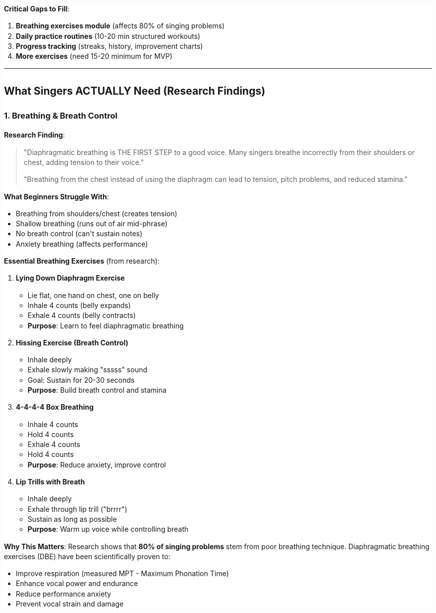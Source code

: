**Critical Gaps to Fill**:
1. **Breathing exercises module** (affects 80% of singing problems)
2. **Daily practice routines** (10-20 min structured workouts)
3. **Progress tracking** (streaks, history, improvement charts)
4. **More exercises** (need 15-20 minimum for MVP)

---

## What Singers ACTUALLY Need (Research Findings)

### 1. Breathing & Breath Control

**Research Finding**:
> "Diaphragmatic breathing is THE FIRST STEP to a good voice. Many singers breathe incorrectly from their shoulders or chest, adding tension to their voice."
>
> "Breathing from the chest instead of using the diaphragm can lead to tension, pitch problems, and reduced stamina."

**What Beginners Struggle With**:
- Breathing from shoulders/chest (creates tension)
- Shallow breathing (runs out of air mid-phrase)
- No breath control (can't sustain notes)
- Anxiety breathing (affects performance)

**Essential Breathing Exercises** (from research):

1. **Lying Down Diaphragm Exercise**
   - Lie flat, one hand on chest, one on belly
   - Inhale 4 counts (belly expands)
   - Exhale 4 counts (belly contracts)
   - **Purpose**: Learn to feel diaphragmatic breathing

2. **Hissing Exercise (Breath Control)**
   - Inhale deeply
   - Exhale slowly making "sssss" sound
   - Goal: Sustain for 20-30 seconds
   - **Purpose**: Build breath control and stamina

3. **4-4-4-4 Box Breathing**
   - Inhale 4 counts
   - Hold 4 counts
   - Exhale 4 counts
   - Hold 4 counts
   - **Purpose**: Reduce anxiety, improve control

4. **Lip Trills with Breath**
   - Inhale deeply
   - Exhale through lip trill ("brrrr")
   - Sustain as long as possible
   - **Purpose**: Warm up voice while controlling breath

**Why This Matters**:
Research shows that **80% of singing problems** stem from poor breathing technique. Diaphragmatic breathing exercises (DBE) have been scientifically proven to:
- Improve respiration (measured MPT - Maximum Phonation Time)
- Enhance vocal power and endurance
- Reduce performance anxiety
- Prevent vocal strain and damage
